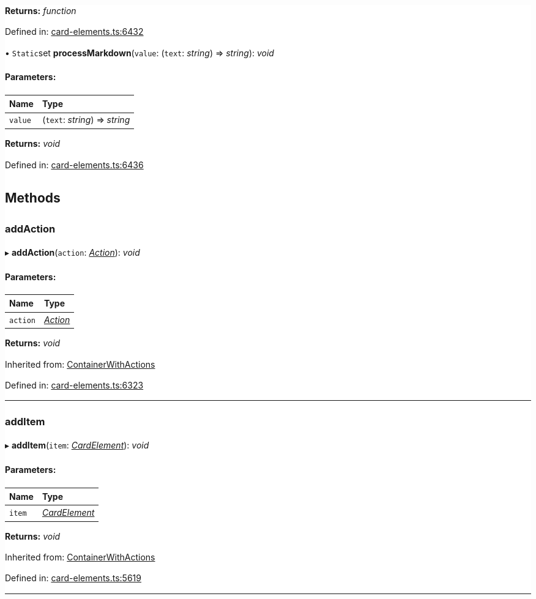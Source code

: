 **Returns:** _function_

Defined in: [card-elements.ts:6432](https://github.com/microsoft/AdaptiveCards/blob/0938a1f10/source/nodejs/adaptivecards/src/card-elements.ts#L6432)

• `Static`set **processMarkdown**(`value`: (`text`: _string_) => _string_): _void_

#### Parameters:

| Name    | Type                           |
| :------ | :----------------------------- |
| `value` | (`text`: _string_) => _string_ |

**Returns:** _void_

Defined in: [card-elements.ts:6436](https://github.com/microsoft/AdaptiveCards/blob/0938a1f10/source/nodejs/adaptivecards/src/card-elements.ts#L6436)

## Methods

### addAction

▸ **addAction**(`action`: [_Action_](card_elements.action.md)): _void_

#### Parameters:

| Name     | Type                                |
| :------- | :---------------------------------- |
| `action` | [_Action_](card_elements.action.md) |

**Returns:** _void_

Inherited from: [ContainerWithActions](card_elements.containerwithactions.md)

Defined in: [card-elements.ts:6323](https://github.com/microsoft/AdaptiveCards/blob/0938a1f10/source/nodejs/adaptivecards/src/card-elements.ts#L6323)

---

### addItem

▸ **addItem**(`item`: [_CardElement_](card_elements.cardelement.md)): _void_

#### Parameters:

| Name   | Type                                          |
| :----- | :-------------------------------------------- |
| `item` | [_CardElement_](card_elements.cardelement.md) |

**Returns:** _void_

Inherited from: [ContainerWithActions](card_elements.containerwithactions.md)

Defined in: [card-elements.ts:5619](https://github.com/microsoft/AdaptiveCards/blob/0938a1f10/source/nodejs/adaptivecards/src/card-elements.ts#L5619)

---